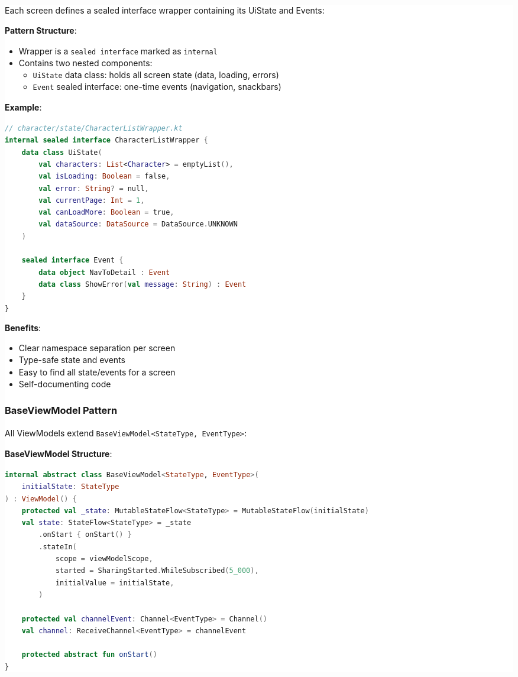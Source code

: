 Each screen defines a sealed interface wrapper containing its UiState and Events:

**Pattern Structure**:
- Wrapper is a `sealed interface` marked as `internal`
- Contains two nested components:
  - `UiState` data class: holds all screen state (data, loading, errors)
  - `Event` sealed interface: one-time events (navigation, snackbars)

**Example**:
```kotlin
// character/state/CharacterListWrapper.kt
internal sealed interface CharacterListWrapper {
    data class UiState(
        val characters: List<Character> = emptyList(),
        val isLoading: Boolean = false,
        val error: String? = null,
        val currentPage: Int = 1,
        val canLoadMore: Boolean = true,
        val dataSource: DataSource = DataSource.UNKNOWN
    )

    sealed interface Event {
        data object NavToDetail : Event
        data class ShowError(val message: String) : Event
    }
}
```

**Benefits**:
- Clear namespace separation per screen
- Type-safe state and events
- Easy to find all state/events for a screen
- Self-documenting code

### BaseViewModel Pattern

All ViewModels extend `BaseViewModel<StateType, EventType>`:

**BaseViewModel Structure**:
```kotlin
internal abstract class BaseViewModel<StateType, EventType>(
    initialState: StateType
) : ViewModel() {
    protected val _state: MutableStateFlow<StateType> = MutableStateFlow(initialState)
    val state: StateFlow<StateType> = _state
        .onStart { onStart() }
        .stateIn(
            scope = viewModelScope,
            started = SharingStarted.WhileSubscribed(5_000),
            initialValue = initialState,
        )

    protected val channelEvent: Channel<EventType> = Channel()
    val channel: ReceiveChannel<EventType> = channelEvent

    protected abstract fun onStart()
}
```
